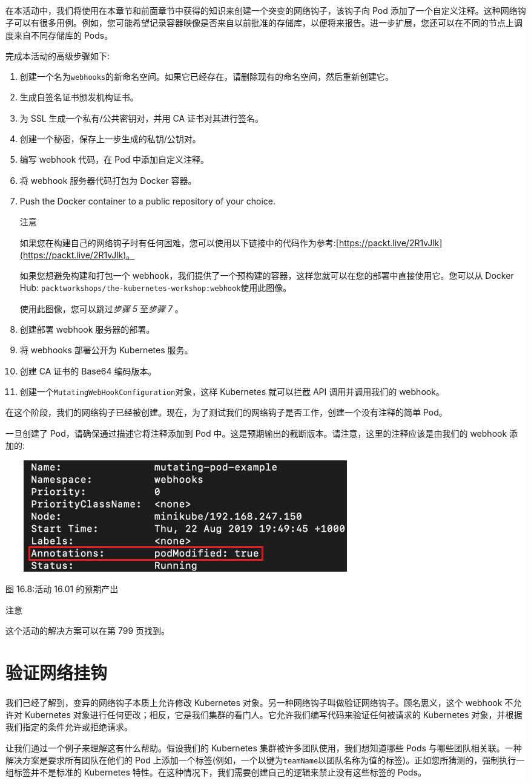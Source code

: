 在本活动中，我们将使用在本章节和前面章节中获得的知识来创建一个突变的网络钩子，该钩子向 Pod 添加了一个自定义注释。这种网络钩子可以有很多用例。例如，您可能希望记录容器映像是否来自以前批准的存储库，以便将来报告。进一步扩展，您还可以在不同的节点上调度来自不同存储库的 Pods。

完成本活动的高级步骤如下:

1.  创建一个名为`webhooks`的新命名空间。如果它已经存在，请删除现有的命名空间，然后重新创建它。
2.  生成自签名证书颁发机构证书。
3.  为 SSL 生成一个私有/公共密钥对，并用 CA 证书对其进行签名。
4.  创建一个秘密，保存上一步生成的私钥/公钥对。
5.  编写 webhook 代码，在 Pod 中添加自定义注释。
6.  将 webhook 服务器代码打包为 Docker 容器。
7.  Push the Docker container to a public repository of your choice.

    注意

    如果您在构建自己的网络钩子时有任何困难，您可以使用以下链接中的代码作为参考:[https://packt.live/2R1vJlk](https://packt.live/2R1vJlk)。

    如果您想避免构建和打包一个 webhook，我们提供了一个预构建的容器，这样您就可以在您的部署中直接使用它。您可以从 Docker Hub: `packtworkshops/the-kubernetes-workshop:webhook`使用此图像。

    使用此图像，您可以跳过*步骤 5* 至*步骤 7* 。

8.  创建部署 webhook 服务器的部署。
9.  将 webhooks 部署公开为 Kubernetes 服务。
10.  创建 CA 证书的 Base64 编码版本。
11.  创建一个`MutatingWebHookConfiguration`对象，这样 Kubernetes 就可以拦截 API 调用并调用我们的 webhook。

在这个阶段，我们的网络钩子已经被创建。现在，为了测试我们的网络钩子是否工作，创建一个没有注释的简单 Pod。

一旦创建了 Pod，请确保通过描述它将注释添加到 Pod 中。这是预期输出的截断版本。请注意，这里的注释应该是由我们的 webhook 添加的:

![Figure 16.8: Expected output of Activity 16.01 ](img/B14870_16_08.jpg)

图 16.8:活动 16.01 的预期产出

注意

这个活动的解决方案可以在第 799 页找到。

# 验证网络挂钩

我们已经了解到，变异的网络钩子本质上允许修改 Kubernetes 对象。另一种网络钩子叫做验证网络钩子。顾名思义，这个 webhook 不允许对 Kubernetes 对象进行任何更改；相反，它是我们集群的看门人。它允许我们编写代码来验证任何被请求的 Kubernetes 对象，并根据我们指定的条件允许或拒绝请求。

让我们通过一个例子来理解这有什么帮助。假设我们的 Kubernetes 集群被许多团队使用，我们想知道哪些 Pods 与哪些团队相关联。一种解决方案是要求所有团队在他们的 Pod 上添加一个标签(例如，一个以键为`teamName`以团队名称为值的标签)。正如您所猜测的，强制执行一组标签并不是标准的 Kubernetes 特性。在这种情况下，我们需要创建自己的逻辑来禁止没有这些标签的 Pods。
